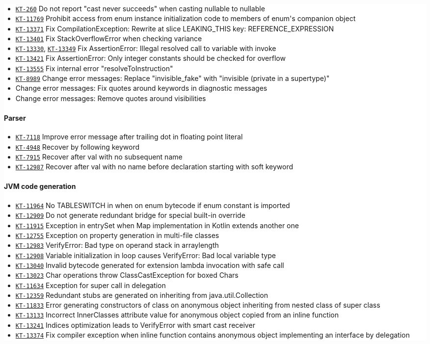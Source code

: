 - [`KT-260`](https://youtrack.jetbrains.com/issue/KT-260) Do not report "cast never succeeds" when casting nullable to nullable
- [`KT-11769`](https://youtrack.jetbrains.com/issue/KT-11769) Prohibit access from enum instance initialization code to members of enum's companion object
- [`KT-13371`](https://youtrack.jetbrains.com/issue/KT-13371) Fix CompilationException: Rewrite at slice LEAKING_THIS key: REFERENCE_EXPRESSION
- [`KT-13401`](https://youtrack.jetbrains.com/issue/KT-13401) Fix StackOverflowError when checking variance
- [`KT-13330`](https://youtrack.jetbrains.com/issue/KT-13330), [`KT-13349`](https://youtrack.jetbrains.com/issue/KT-13349) Fix AssertionError: Illegal resolved call to variable with invoke
- [`KT-13421`](https://youtrack.jetbrains.com/issue/KT-13421) Fix AssertionError: Only integer constants should be checked for overflow
- [`KT-13555`](https://youtrack.jetbrains.com/issue/KT-13555) Fix internal error "resolveToInstruction"
- [`KT-8989`](https://youtrack.jetbrains.com/issue/KT-8989) Change error messages: Replace "invisible_fake" with "invisible (private in a supertype)"
- Change error messages: Fix quotes around keywords in diagnostic messages
- Change error messages: Remove quotes around visibilities

#### Parser

- [`KT-7118`](https://youtrack.jetbrains.com/issue/KT-7118) Improve error message after trailing dot in floating point literal
- [`KT-4948`](https://youtrack.jetbrains.com/issue/KT-4948) Recover by following keyword
- [`KT-7915`](https://youtrack.jetbrains.com/issue/KT-7915) Recover after val with no subsequent name
- [`KT-12987`](https://youtrack.jetbrains.com/issue/KT-12987) Recover after val with no name before declaration starting with soft keyword

#### JVM code generation

- [`KT-11964`](https://youtrack.jetbrains.com/issue/KT-11964) No TABLESWITCH in when on enum bytecode if enum constant is imported
- [`KT-12909`](https://youtrack.jetbrains.com/issue/KT-12909) Do not generate redundant bridge for special built-in override
- [`KT-11915`](https://youtrack.jetbrains.com/issue/KT-11915) Exception in entrySet when Map implementation in Kotlin extends another one
- [`KT-12755`](https://youtrack.jetbrains.com/issue/KT-12755) Exception on property generation in multi-file classes
- [`KT-12983`](https://youtrack.jetbrains.com/issue/KT-12983) VerifyError: Bad type on operand stack in arraylength
- [`KT-12908`](https://youtrack.jetbrains.com/issue/KT-12908) Variable initialization in loop causes VerifyError: Bad local variable type
- [`KT-13040`](https://youtrack.jetbrains.com/issue/KT-13040) Invalid bytecode generated for extension lambda invocation with safe call
- [`KT-13023`](https://youtrack.jetbrains.com/issue/KT-13023) Char operations throw ClassCastException for boxed Chars
- [`KT-11634`](https://youtrack.jetbrains.com/issue/KT-11634) Exception for super call in delegation
- [`KT-12359`](https://youtrack.jetbrains.com/issue/KT-12359) Redundant stubs are generated on inheriting from java.util.Collection
- [`KT-11833`](https://youtrack.jetbrains.com/issue/KT-11833) Error generating constructors of class on anonymous object inheriting from nested class of super class
- [`KT-13133`](https://youtrack.jetbrains.com/issue/KT-13133) Incorrect InnerClasses attribute value for anonymous object copied from an inline function
- [`KT-13241`](https://youtrack.jetbrains.com/issue/KT-13241) Indices optimization leads to VerifyError with smart cast receiver
- [`KT-13374`](https://youtrack.jetbrains.com/issue/KT-13374) Fix compiler exception when inline function contains anonymous object implementing an interface by delegation

